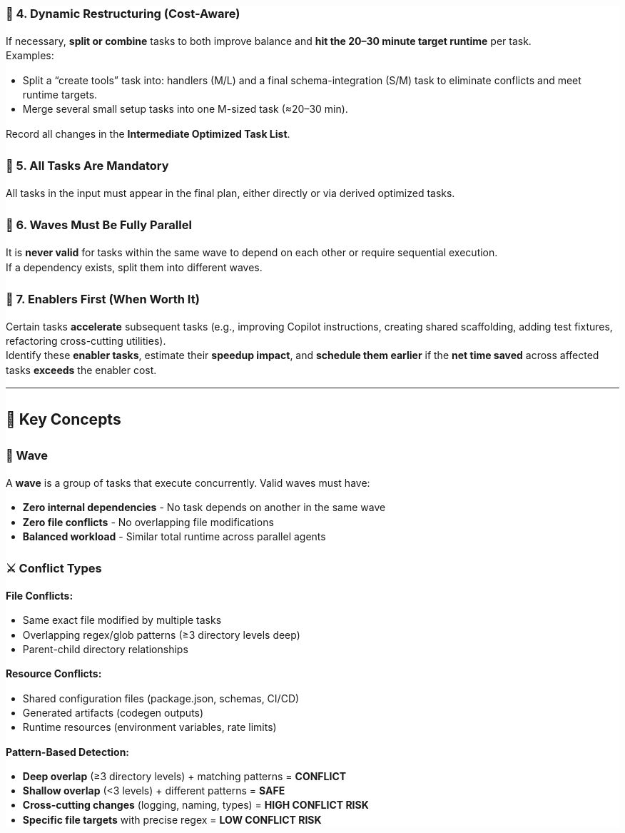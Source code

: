 ### 🔧 4. Dynamic Restructuring (Cost-Aware)
If necessary, **split or combine** tasks to both improve balance and **hit the 20–30 minute target runtime** per task.  
Examples:
- Split a “create tools” task into: handlers (M/L) and a final schema-integration (S/M) task to eliminate conflicts and meet runtime targets.
- Merge several small setup tasks into one M-sized task (≈20–30 min).

Record all changes in the **Intermediate Optimized Task List**.

### 🧾 5. All Tasks Are Mandatory
All tasks in the input must appear in the final plan, either directly or via derived optimized tasks.

### 🚫 6. Waves Must Be Fully Parallel
It is **never valid** for tasks within the same wave to depend on each other or require sequential execution.  
If a dependency exists, split them into different waves.

### 🚀 7. Enablers First (When Worth It)
Certain tasks **accelerate** subsequent tasks (e.g., improving Copilot instructions, creating shared scaffolding, adding test fixtures, refactoring cross-cutting utilities).  
Identify these **enabler tasks**, estimate their **speedup impact**, and **schedule them earlier** if the **net time saved** across affected tasks **exceeds** the enabler cost.

---

## 🧠 Key Concepts

### 🌊 Wave
A **wave** is a group of tasks that execute concurrently. Valid waves must have:
- **Zero internal dependencies** - No task depends on another in the same wave
- **Zero file conflicts** - No overlapping file modifications
- **Balanced workload** - Similar total runtime across parallel agents

### ⚔️ Conflict Types

**File Conflicts:**
- Same exact file modified by multiple tasks
- Overlapping regex/glob patterns (≥3 directory levels deep)
- Parent-child directory relationships

**Resource Conflicts:**
- Shared configuration files (package.json, schemas, CI/CD)
- Generated artifacts (codegen outputs)
- Runtime resources (environment variables, rate limits)

**Pattern-Based Detection:**
- **Deep overlap** (≥3 directory levels) + matching patterns = **CONFLICT**
- **Shallow overlap** (<3 levels) + different patterns = **SAFE**
- **Cross-cutting changes** (logging, naming, types) = **HIGH CONFLICT RISK**
- **Specific file targets** with precise regex = **LOW CONFLICT RISK**
